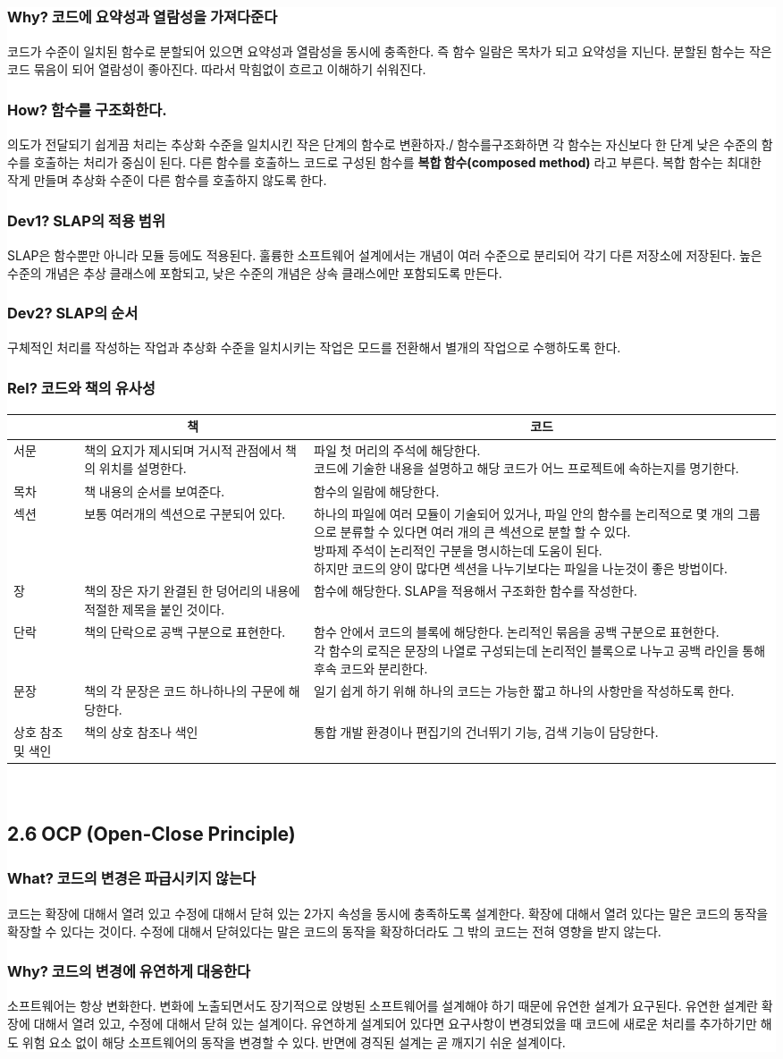 

### Why? 코드에 요약성과 열람성을 가져다준다  

코드가 수준이 일치된 함수로 분할되어 있으면 요약성과 열람성을 동시에 충족한다. 즉 함수 일람은 목차가 되고 요약성을 지닌다. 분할된 함수는 작은 코드 묶음이 되어 열람성이 좋아진다. 따라서 막힘없이 흐르고 이해하기 쉬워진다.

### How? 함수를 구조화한다.  

의도가 전달되기 쉽게끔 처리는 추상화 수준을 일치시킨 작은 단계의 함수로 변환하자./ 함수를구조화하면 각 함수는 자신보다 한 단계 낮은 수준의 함수를 호출하는 처리가 중심이 된다. 다른 함수를 호출하느 코드로 구성된 함수를 **복합 함수(composed method)** 라고 부른다. 복합 함수는 최대한 작게 만들며 추상화 수준이 다른 함수를 호출하지 않도록 한다. 

### Dev1? SLAP의 적용 범위  

SLAP은 함수뿐만 아니라 모듈 등에도 적용된다. 훌륭한 소프트웨어 설계에서는 개념이 여러 수준으로 분리되어 각기 다른 저장소에 저장된다. 높은 수준의 개념은 추상 클래스에 포함되고, 낮은 수준의 개념은 상속 클래스에만 포함되도록 만든다.

### Dev2? SLAP의 순서  

구체적인 처리를 작성하는 작업과 추상화 수준을 일치시키는 작업은 모드를 전환해서 별개의 작업으로 수행하도록 한다. 

### Rel? 코드와 책의 유사성  

|            | 책                                       | 코드                                       |
| ---------- | --------------------------------------- | ---------------------------------------- |
| 서문         | 책의 요지가 제시되며 거시적 관점에서 책의 위치를 설명한다.       | 파일 첫 머리의 주석에 해당한다. <br />코드에 기술한 내용을 설명하고 해당 코드가 어느 프로젝트에 속하는지를 명기한다. |
| 목차         | 책 내용의 순서를 보여준다.                         | 함수의 일람에 해당한다.                            |
| 섹션         | 보통 여러개의 섹션으로 구분되어 있다.                   | 하나의 파일에 여러 모듈이 기술되어 있거나, 파일 안의 함수를 논리적으로 몇 개의 그룹으로 분류할 수 있다면 여러 개의 큰 섹션으로 분할 할 수 있다. <br />방파제 주석이 논리적인 구분을 명시하는데 도움이 된다. <br />하지만 코드의 양이 많다면 섹션을 나누기보다는 파일을 나눈것이 좋은 방법이다. |
| 장          | 책의 장은 자기 완결된 한 덩어리의 내용에 적절한 제목을 붙인 것이다. | 함수에 해당한다. SLAP을 적용해서 구조화한 함수를 작성한다.      |
| 단락         | 책의 단락으로 공백 구분으로 표현한다.                   | 함수 안에서 코드의 블록에 해당한다. 논리적인 묶음을 공백 구분으로 표현한다.<br />각 함수의 로직은 문장의 나열로 구성되는데 논리적인 블록으로 나누고 공백 라인을 통해 후속 코드와 분리한다. |
| 문장         | 책의 각 문장은 코드 하나하나의 구문에 해당한다.             | 일기 쉽게 하기 위해 하나의 코드는 가능한 짧고 하나의 사항만을 작성하도록 한다. |
| 상호 참조 및 색인 | 책의 상호 참조나 색인                            | 통합 개발 환경이나 편집기의 건너뛰기 기능, 검색 기능이 담당한다.    |

<br/>

## 2.6 OCP (Open-Close Principle)

### What? 코드의 변경은 파급시키지 않는다  

코드는 확장에 대해서 열려 있고 수정에 대해서 닫혀 있는 2가지 속성을 동시에 충족하도록 설계한다. 확장에 대해서 열려 있다는 말은 코드의 동작을 확장할 수 있다는 것이다. 수정에 대해서 닫혀있다는 말은 코드의 동작을 확장하더라도 그 밖의 코드는 전혀 영향을 받지 않는다.

### Why? 코드의 변경에 유연하게 대응한다  

소프트웨어는 항상 변화한다. 변화에 노출되면서도 장기적으로 앉벙된 소프트웨어를 설계해야 하기 때문에 유연한 설계가 요구된다. 유연한 설계란 확장에 대해서 열려 있고, 수정에 대해서 닫혀 있는 설계이다. 유연하게 설계되어 있다면 요구사항이 변경되었을 때 코드에 새로운 처리를 추가하기만 해도 위험 요소 없이 해당 소프트웨어의 동작을 변경할 수 있다. 반면에 경직된 설계는 곧 깨지기 쉬운 설계이다.
